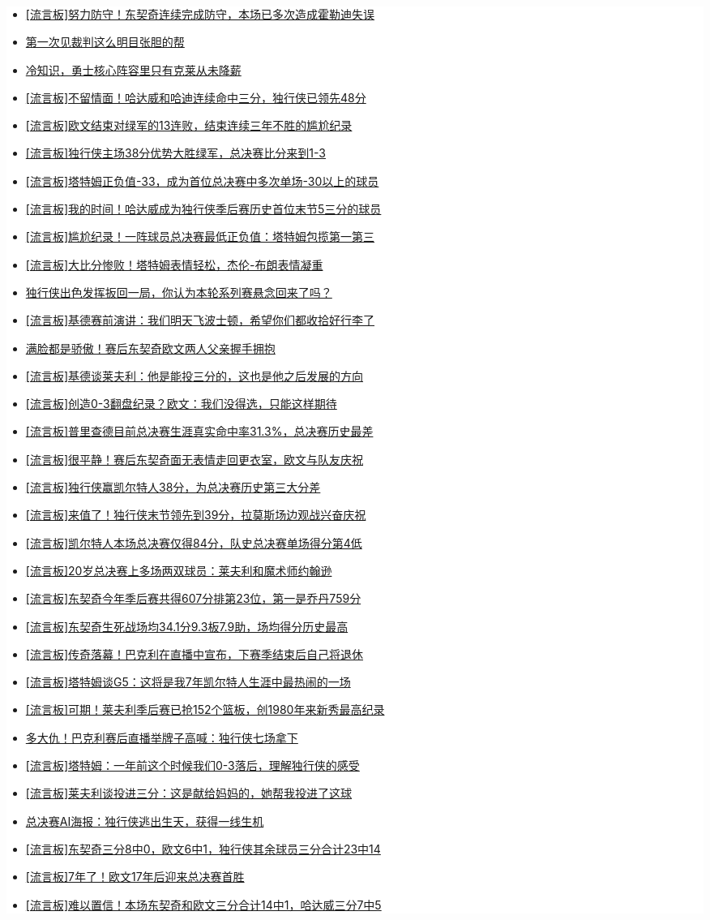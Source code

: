 + [[流言板]努力防守！东契奇连续完成防守，本场已多次造成霍勒迪失误](https://bbs.hupu.com/626817935.html)

+ [第一次见裁判这么明目张胆的帮](https://bbs.hupu.com/626816548.html)

+ [冷知识，勇士核心阵容里只有克莱从未降薪](https://bbs.hupu.com/626816966.html)

+ [[流言板]不留情面！哈达威和哈迪连续命中三分，独行侠已领先48分](https://bbs.hupu.com/626818431.html)

+ [[流言板]欧文结束对绿军的13连败，结束连续三年不胜的尴尬纪录](https://bbs.hupu.com/626818647.html)

+ [[流言板]独行侠主场38分优势大胜绿军，总决赛比分来到1-3](https://bbs.hupu.com/626818640.html)

+ [[流言板]塔特姆正负值-33，成为首位总决赛中多次单场-30以上的球员](https://bbs.hupu.com/626818602.html)

+ [[流言板]我的时间！哈达威成为独行侠季后赛历史首位末节5三分的球员](https://bbs.hupu.com/626818516.html)

+ [[流言板]尴尬纪录！一阵球员总决赛最低正负值：塔特姆包揽第一第三](https://bbs.hupu.com/626819124.html)

+ [[流言板]大比分惨败！塔特姆表情轻松，杰伦-布朗表情凝重](https://bbs.hupu.com/626818642.html)

+ [独行侠出色发挥扳回一局，你认为本轮系列赛悬念回来了吗？](https://bbs.hupu.com/626818645.html)

+ [[流言板]基德赛前演讲：我们明天飞波士顿，希望你们都收拾好行李了](https://bbs.hupu.com/626819062.html)

+ [满脸都是骄傲！赛后东契奇欧文两人父亲握手拥抱](https://bbs.hupu.com/626819118.html)

+ [[流言板]基德谈莱夫利：他是能投三分的，这也是他之后发展的方向](https://bbs.hupu.com/626818985.html)

+ [[流言板]创造0-3翻盘纪录？欧文：我们没得选，只能这样期待](https://bbs.hupu.com/626819279.html)

+ [[流言板]普里查德目前总决赛生涯真实命中率31.3%，总决赛历史最差](https://bbs.hupu.com/626818883.html)

+ [[流言板]很平静！赛后东契奇面无表情走回更衣室，欧文与队友庆祝](https://bbs.hupu.com/626818828.html)

+ [[流言板]独行侠赢凯尔特人38分，为总决赛历史第三大分差](https://bbs.hupu.com/626818752.html)

+ [[流言板]来值了！独行侠末节领先到39分，拉莫斯场边观战兴奋庆祝](https://bbs.hupu.com/626818320.html)

+ [[流言板]凯尔特人本场总决赛仅得84分，队史总决赛单场得分第4低](https://bbs.hupu.com/626818963.html)

+ [[流言板]20岁总决赛上多场两双球员：莱夫利和魔术师约翰逊](https://bbs.hupu.com/626818475.html)

+ [[流言板]东契奇今年季后赛共得607分排第23位，第一是乔丹759分](https://bbs.hupu.com/626818933.html)

+ [[流言板]东契奇生死战场均34.1分9.3板7.9助，场均得分历史最高](https://bbs.hupu.com/626818596.html)

+ [[流言板]传奇落幕！巴克利在直播中宣布，下赛季结束后自己将退休](https://bbs.hupu.com/626819664.html)

+ [[流言板]塔特姆谈G5：这将是我7年凯尔特人生涯中最热闹的一场](https://bbs.hupu.com/626819942.html)

+ [[流言板]可期！莱夫利季后赛已抢152个篮板，创1980年来新秀最高纪录](https://bbs.hupu.com/626819611.html)

+ [多大仇！巴克利赛后直播举牌子高喊：独行侠七场拿下](https://bbs.hupu.com/626819638.html)

+ [[流言板]塔特姆：一年前这个时候我们0-3落后，理解独行侠的感受](https://bbs.hupu.com/626819558.html)

+ [[流言板]莱夫利谈投进三分：这是献给妈妈的，她帮我投进了这球](https://bbs.hupu.com/626819418.html)

+ [总决赛AI海报：独行侠逃出生天，获得一线生机](https://bbs.hupu.com/626819594.html)

+ [[流言板]东契奇三分8中0，欧文6中1，独行侠其余球员三分合计23中14](https://bbs.hupu.com/626819049.html)

+ [[流言板]7年了！欧文17年后迎来总决赛首胜](https://bbs.hupu.com/626818856.html)

+ [[流言板]难以置信！本场东契奇和欧文三分合计14中1，哈达威三分7中5](https://bbs.hupu.com/626819551.html)
